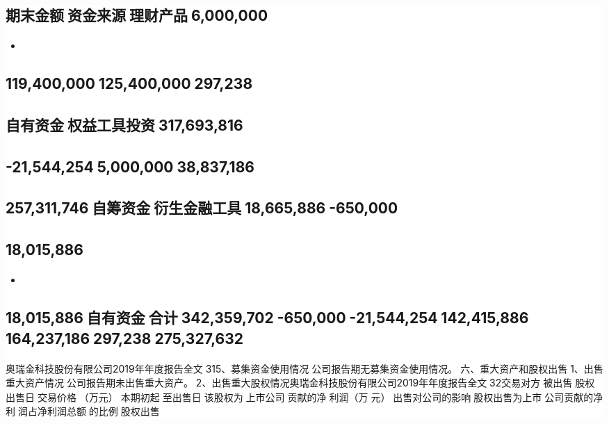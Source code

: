 期末金额
资金来源
理财产品
6,000,000
-
-
119,400,000
125,400,000
297,238
-
自有资金
权益工具投资
317,693,816
-
-21,544,254
5,000,000
38,837,186
-
257,311,746
自筹资金
衍生金融工具
18,665,886
-650,000
-
18,015,886
-
-
18,015,886
自有资金
合计
342,359,702
-650,000
-21,544,254
142,415,886
164,237,186
297,238
275,327,632
--
奥瑞金科技股份有限公司2019年年度报告全文
315、募集资金使用情况
公司报告期无募集资金使用情况。
六、重大资产和股权出售
1、出售重大资产情况
公司报告期未出售重大资产。
2、出售重大股权情况奥瑞金科技股份有限公司2019年年度报告全文
32交易对方
被出售
股权
出售日
交易价格
（万元）
本期初起
至出售日
该股权为
上市公司
贡献的净
利润（万
元）
出售对公司的影响
股权出售为上市
公司贡献的净利
润占净利润总额
的比例
股权出售
